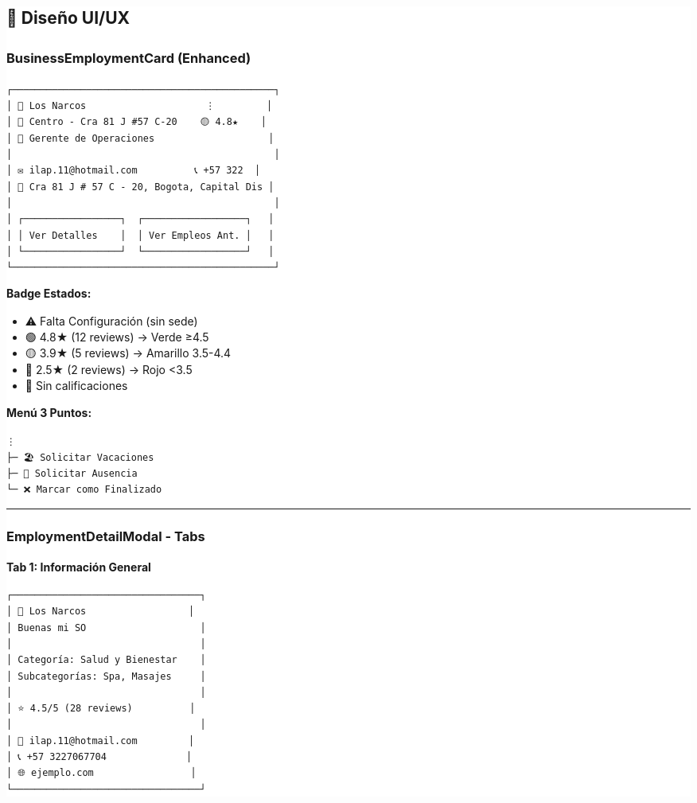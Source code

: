 
## 🎨 Diseño UI/UX

### **BusinessEmploymentCard (Enhanced)**
```
┌──────────────────────────────────────────────┐
│ 🏢 Los Narcos                     ⋮         │
│ 📍 Centro - Cra 81 J #57 C-20    🟡 4.8★    │
│ 👔 Gerente de Operaciones                    │
│                                              │
│ ✉️ ilap.11@hotmail.com          📞 +57 322  │
│ 📍 Cra 81 J # 57 C - 20, Bogota, Capital Dis │
│                                              │
│ ┌─────────────────┐  ┌──────────────────┐   │
│ │ Ver Detalles    │  │ Ver Empleos Ant. │   │
│ └─────────────────┘  └──────────────────┘   │
└──────────────────────────────────────────────┘
```

**Badge Estados:**
- ⚠️ Falta Configuración (sin sede)
- 🟢 4.8★ (12 reviews) → Verde ≥4.5
- 🟡 3.9★ (5 reviews) → Amarillo 3.5-4.4
- 🔴 2.5★ (2 reviews) → Rojo <3.5
- 🔵 Sin calificaciones

**Menú 3 Puntos:**
```
⋮
├─ 🏖️ Solicitar Vacaciones
├─ 🏥 Solicitar Ausencia
└─ ❌ Marcar como Finalizado
```

---

### **EmploymentDetailModal - Tabs**

**Tab 1: Información General**
```
┌─────────────────────────────────┐
│ 🏢 Los Narcos                  │
│ Buenas mi SO                    │
│                                 │
│ Categoría: Salud y Bienestar    │
│ Subcategorías: Spa, Masajes     │
│                                 │
│ ⭐ 4.5/5 (28 reviews)          │
│                                 │
│ 📧 ilap.11@hotmail.com         │
│ 📞 +57 3227067704              │
│ 🌐 ejemplo.com                 │
└─────────────────────────────────┘
```
